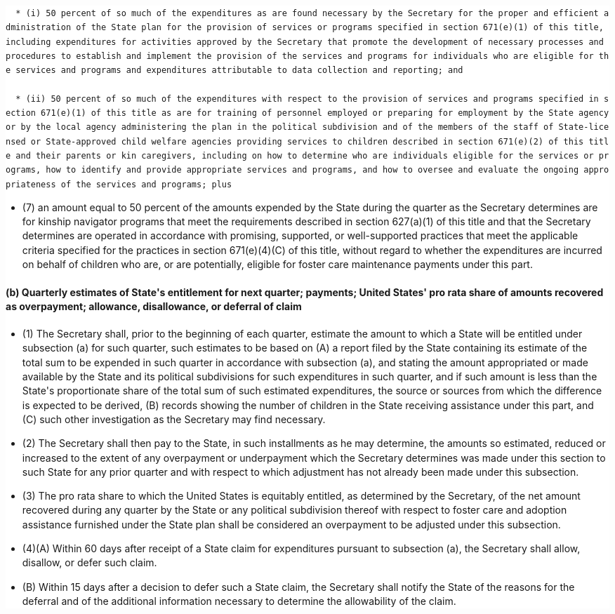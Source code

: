       * (i) 50 percent of so much of the expenditures as are found necessary by the Secretary for the proper and efficient administration of the State plan for the provision of services or programs specified in section 671(e)(1) of this title, including expenditures for activities approved by the Secretary that promote the development of necessary processes and procedures to establish and implement the provision of the services and programs for individuals who are eligible for the services and programs and expenditures attributable to data collection and reporting; and

      * (ii) 50 percent of so much of the expenditures with respect to the provision of services and programs specified in section 671(e)(1) of this title as are for training of personnel employed or preparing for employment by the State agency or by the local agency administering the plan in the political subdivision and of the members of the staff of State-licensed or State-approved child welfare agencies providing services to children described in section 671(e)(2) of this title and their parents or kin caregivers, including on how to determine who are individuals eligible for the services or programs, how to identify and provide appropriate services and programs, and how to oversee and evaluate the ongoing appropriateness of the services and programs; plus


  * (7) an amount equal to 50 percent of the amounts expended by the State during the quarter as the Secretary determines are for kinship navigator programs that meet the requirements described in section 627(a)(1) of this title and that the Secretary determines are operated in accordance with promising, supported, or well-supported practices that meet the applicable criteria specified for the practices in section 671(e)(4)(C) of this title, without regard to whether the expenditures are incurred on behalf of children who are, or are potentially, eligible for foster care maintenance payments under this part.

#### (b) Quarterly estimates of State's entitlement for next quarter; payments; United States' pro rata share of amounts recovered as overpayment; allowance, disallowance, or deferral of claim
* (1) The Secretary shall, prior to the beginning of each quarter, estimate the amount to which a State will be entitled under subsection (a) for such quarter, such estimates to be based on (A) a report filed by the State containing its estimate of the total sum to be expended in such quarter in accordance with subsection (a), and stating the amount appropriated or made available by the State and its political subdivisions for such expenditures in such quarter, and if such amount is less than the State's proportionate share of the total sum of such estimated expenditures, the source or sources from which the difference is expected to be derived, (B) records showing the number of children in the State receiving assistance under this part, and (C) such other investigation as the Secretary may find necessary.

* (2) The Secretary shall then pay to the State, in such installments as he may determine, the amounts so estimated, reduced or increased to the extent of any overpayment or underpayment which the Secretary determines was made under this section to such State for any prior quarter and with respect to which adjustment has not already been made under this subsection.

* (3) The pro rata share to which the United States is equitably entitled, as determined by the Secretary, of the net amount recovered during any quarter by the State or any political subdivision thereof with respect to foster care and adoption assistance furnished under the State plan shall be considered an overpayment to be adjusted under this subsection.

* (4)(A) Within 60 days after receipt of a State claim for expenditures pursuant to subsection (a), the Secretary shall allow, disallow, or defer such claim.

* (B) Within 15 days after a decision to defer such a State claim, the Secretary shall notify the State of the reasons for the deferral and of the additional information necessary to determine the allowability of the claim.
